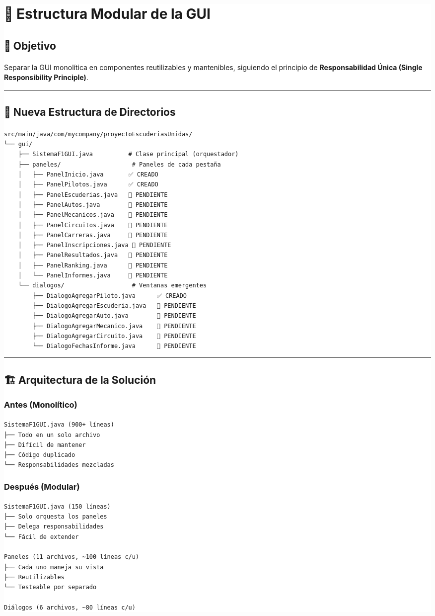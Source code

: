 # 📂 Estructura Modular de la GUI

## 🎯 Objetivo

Separar la GUI monolítica en componentes reutilizables y mantenibles, siguiendo el principio de **Responsabilidad Única (Single Responsibility Principle)**.

---

## 📁 Nueva Estructura de Directorios

```
src/main/java/com/mycompany/proyectoEscuderiasUnidas/
└── gui/
    ├── SistemaF1GUI.java          # Clase principal (orquestador)
    ├── paneles/                    # Paneles de cada pestaña
    │   ├── PanelInicio.java       ✅ CREADO
    │   ├── PanelPilotos.java      ✅ CREADO
    │   ├── PanelEscuderias.java   📝 PENDIENTE
    │   ├── PanelAutos.java        📝 PENDIENTE
    │   ├── PanelMecanicos.java    📝 PENDIENTE
    │   ├── PanelCircuitos.java    📝 PENDIENTE
    │   ├── PanelCarreras.java     📝 PENDIENTE
    │   ├── PanelInscripciones.java 📝 PENDIENTE
    │   ├── PanelResultados.java   📝 PENDIENTE
    │   ├── PanelRanking.java      📝 PENDIENTE
    │   └── PanelInformes.java     📝 PENDIENTE
    └── dialogos/                   # Ventanas emergentes
        ├── DialogoAgregarPiloto.java      ✅ CREADO
        ├── DialogoAgregarEscuderia.java   📝 PENDIENTE
        ├── DialogoAgregarAuto.java        📝 PENDIENTE
        ├── DialogoAgregarMecanico.java    📝 PENDIENTE
        ├── DialogoAgregarCircuito.java    📝 PENDIENTE
        └── DialogoFechasInforme.java      📝 PENDIENTE
```

---

## 🏗️ Arquitectura de la Solución

### Antes (Monolítico)
```
SistemaF1GUI.java (900+ líneas)
├── Todo en un solo archivo
├── Difícil de mantener
├── Código duplicado
└── Responsabilidades mezcladas
```

### Después (Modular)
```
SistemaF1GUI.java (150 líneas)
├── Solo orquesta los paneles
├── Delega responsabilidades
└── Fácil de extender

Paneles (11 archivos, ~100 líneas c/u)
├── Cada uno maneja su vista
├── Reutilizables
└── Testeable por separado

Diálogos (6 archivos, ~80 líneas c/u)
```